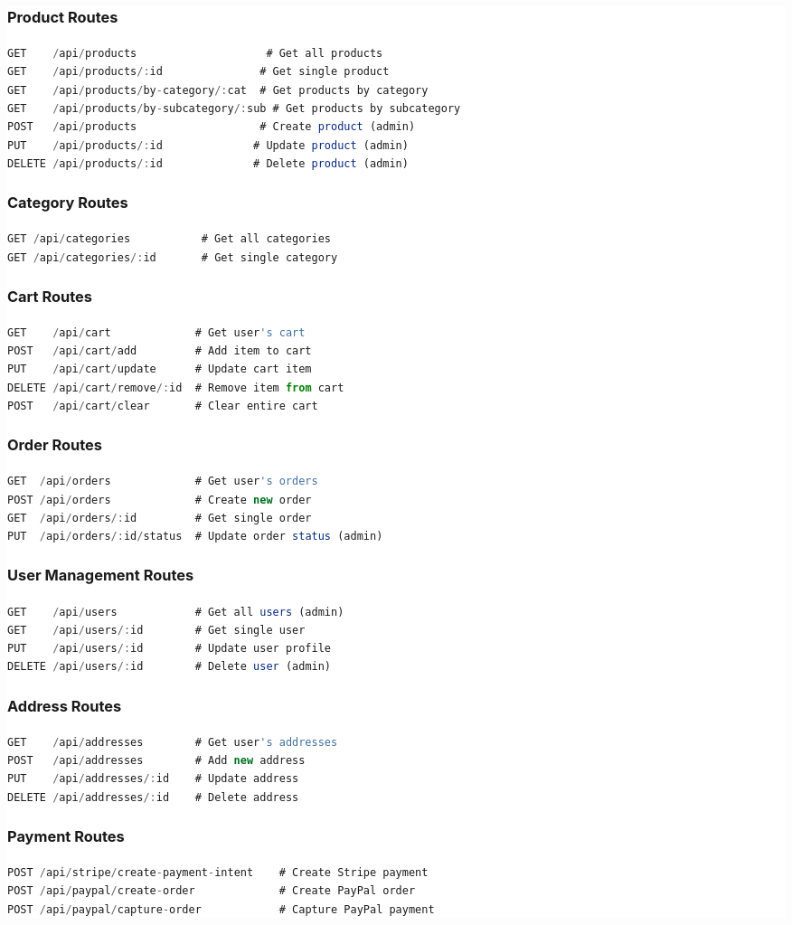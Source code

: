 ### Product Routes
```javascript
GET    /api/products                    # Get all products
GET    /api/products/:id               # Get single product
GET    /api/products/by-category/:cat  # Get products by category
GET    /api/products/by-subcategory/:sub # Get products by subcategory
POST   /api/products                   # Create product (admin)
PUT    /api/products/:id              # Update product (admin)
DELETE /api/products/:id              # Delete product (admin)
```

### Category Routes
```javascript
GET /api/categories           # Get all categories
GET /api/categories/:id       # Get single category
```

### Cart Routes
```javascript
GET    /api/cart             # Get user's cart
POST   /api/cart/add         # Add item to cart
PUT    /api/cart/update      # Update cart item
DELETE /api/cart/remove/:id  # Remove item from cart
POST   /api/cart/clear       # Clear entire cart
```

### Order Routes
```javascript
GET  /api/orders             # Get user's orders
POST /api/orders             # Create new order
GET  /api/orders/:id         # Get single order
PUT  /api/orders/:id/status  # Update order status (admin)
```

### User Management Routes
```javascript
GET    /api/users            # Get all users (admin)
GET    /api/users/:id        # Get single user
PUT    /api/users/:id        # Update user profile
DELETE /api/users/:id        # Delete user (admin)
```

### Address Routes
```javascript
GET    /api/addresses        # Get user's addresses
POST   /api/addresses        # Add new address
PUT    /api/addresses/:id    # Update address
DELETE /api/addresses/:id    # Delete address
```

### Payment Routes
```javascript
POST /api/stripe/create-payment-intent    # Create Stripe payment
POST /api/paypal/create-order             # Create PayPal order
POST /api/paypal/capture-order            # Capture PayPal payment
```
